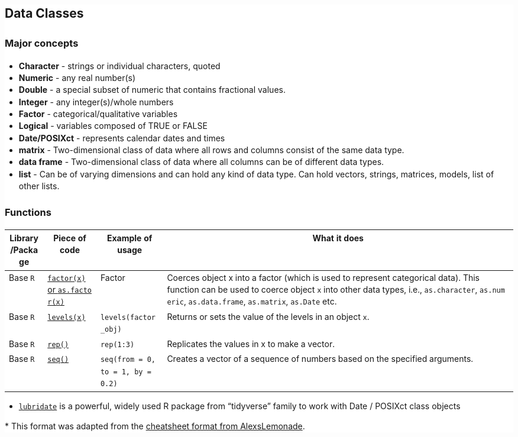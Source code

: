 <div style="page-break-after: always;"></div>

## Data Classes

### Major concepts

- **Character** - strings or individual characters, quoted
- **Numeric** - any real number(s)
- **Double** - a special subset of numeric that contains fractional values.
- **Integer** - any integer(s)/whole numbers
- **Factor** - categorical/qualitative variables
- **Logical** - variables composed of TRUE or FALSE
- **Date/POSIXct** - represents calendar dates and times
- **matrix** - Two-dimensional class of data where all rows and columns consist of the same data type.
- **data frame** - Two-dimensional class of data where all columns can be of different data types.
- **list** - Can be of varying dimensions and can hold any kind of data type. Can hold vectors, strings, matrices, models, list of other lists.

### Functions
|Library/Package|Piece of code|Example of usage|What it does|
|---------------|-------------|----------------|-------------|
| Base `R`| [`factor(x)` or `as.factor(x)`](https://www.rdocumentation.org/packages/base/versions/3.6.2/topics/factor)| Factor| Coerces object x into a factor (which is used to represent categorical data). This function can be used to coerce object `x` into other data types, i.e., `as.character`, `as.numeric`, `as.data.frame`, `as.matrix`, `as.Date` etc. |
| Base `R`| [`levels(x)`](https://www.rdocumentation.org/packages/base/versions/3.6.2/topics/levels)| `levels(factor_obj)`| Returns or sets the value of the levels in an object `x`.|
| Base `R`| [`rep()`](https://www.rdocumentation.org/packages/base/versions/3.6.2/topics/rep)|`rep(1:3)`| Replicates the values in x to make a vector.|
| Base `R`| [`seq()`](https://www.rdocumentation.org/packages/base/versions/3.6.2/topics/seq)|`seq(from = 0, to = 1, by = 0.2)`| Creates a vector of a sequence of numbers based on the specified arguments. |


- [`lubridate`](https://lubridate.tidyverse.org/) is a powerful, widely used R package from “tidyverse” family to work
with Date / POSIXct class objects

\* This format was adapted from the [cheatsheet format from AlexsLemonade](https://github.com/AlexsLemonade/training-modules/tree/master/module-cheatsheets).

